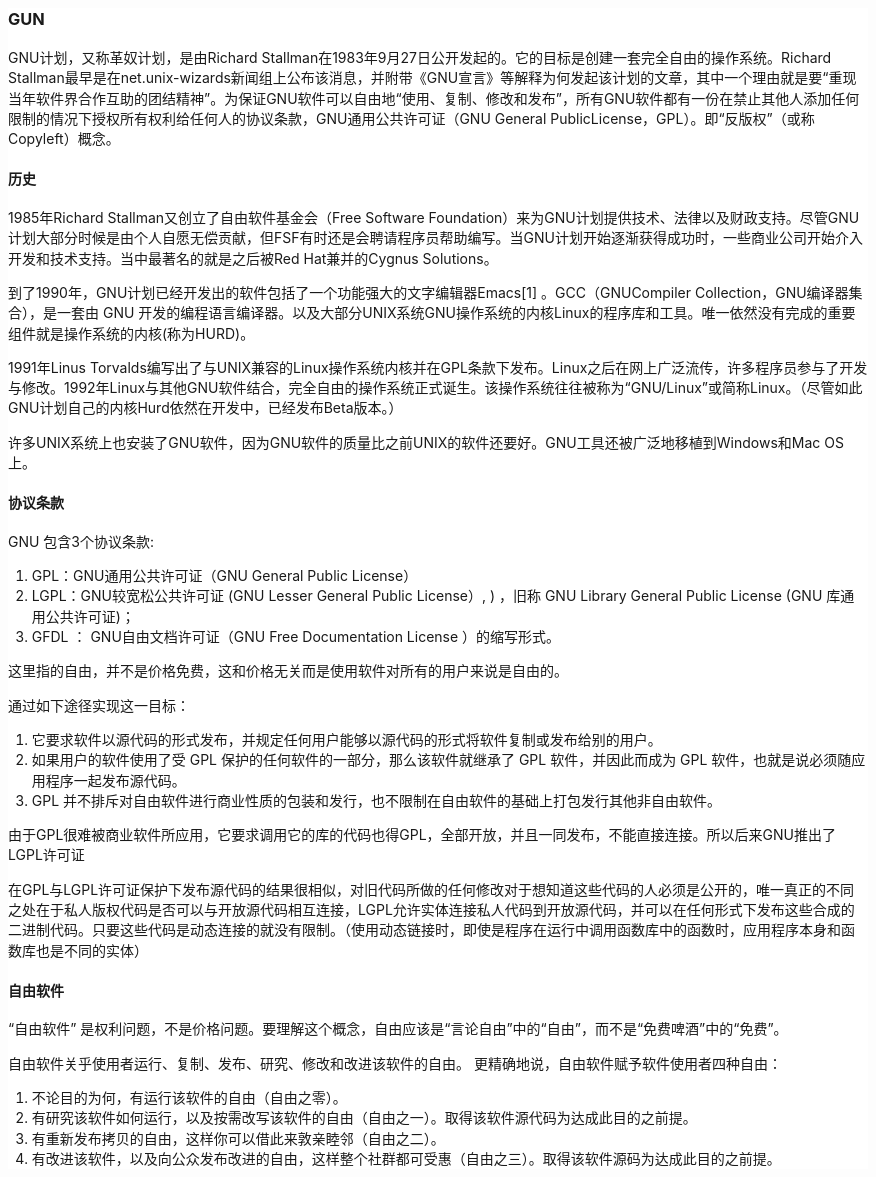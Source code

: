 ### GUN

GNU计划，又称革奴计划，是由Richard Stallman在1983年9月27日公开发起的。它的目标是创建一套完全自由的操作系统。Richard Stallman最早是在net.unix-wizards新闻组上公布该消息，并附带《GNU宣言》等解释为何发起该计划的文章，其中一个理由就是要“重现当年软件界合作互助的团结精神”。为保证GNU软件可以自由地“使用、复制、修改和发布”，所有GNU软件都有一份在禁止其他人添加任何限制的情况下授权所有权利给任何人的协议条款，GNU通用公共许可证（GNU General PublicLicense，GPL）。即“反版权”（或称Copyleft）概念。

#### 历史

1985年Richard Stallman又创立了自由软件基金会（Free Software Foundation）来为GNU计划提供技术、法律以及财政支持。尽管GNU计划大部分时候是由个人自愿无偿贡献，但FSF有时还是会聘请程序员帮助编写。当GNU计划开始逐渐获得成功时，一些商业公司开始介入开发和技术支持。当中最著名的就是之后被Red Hat兼并的Cygnus Solutions。

到了1990年，GNU计划已经开发出的软件包括了一个功能强大的文字编辑器Emacs[1] 。GCC（GNUCompiler Collection，GNU编译器集合），是一套由 GNU 开发的编程语言编译器。以及大部分UNIX系统GNU操作系统的内核Linux的程序库和工具。唯一依然没有完成的重要组件就是操作系统的内核(称为HURD)。

1991年Linus Torvalds编写出了与UNIX兼容的Linux操作系统内核并在GPL条款下发布。Linux之后在网上广泛流传，许多程序员参与了开发与修改。1992年Linux与其他GNU软件结合，完全自由的操作系统正式诞生。该操作系统往往被称为“GNU/Linux”或简称Linux。（尽管如此GNU计划自己的内核Hurd依然在开发中，已经发布Beta版本。）

许多UNIX系统上也安装了GNU软件，因为GNU软件的质量比之前UNIX的软件还要好。GNU工具还被广泛地移植到Windows和Mac OS上。

#### 协议条款

GNU 包含3个协议条款:

1. GPL：GNU通用公共许可证（GNU General Public License）
2. LGPL：GNU较宽松公共许可证 (GNU Lesser General Public License）, ) ，旧称 GNU Library General Public License (GNU 库通用公共许可证)；
3. GFDL ： GNU自由文档许可证（GNU Free Documentation License ）的缩写形式。

这里指的自由，并不是价格免费，这和价格无关而是使用软件对所有的用户来说是自由的。

通过如下途径实现这一目标：

1. 它要求软件以源代码的形式发布，并规定任何用户能够以源代码的形式将软件复制或发布给别的用户。
2. 如果用户的软件使用了受 GPL 保护的任何软件的一部分，那么该软件就继承了 GPL 软件，并因此而成为 GPL 软件，也就是说必须随应用程序一起发布源代码。
3. GPL 并不排斥对自由软件进行商业性质的包装和发行，也不限制在自由软件的基础上打包发行其他非自由软件。

由于GPL很难被商业软件所应用，它要求调用它的库的代码也得GPL，全部开放，并且一同发布，不能直接连接。所以后来GNU推出了LGPL许可证

在GPL与LGPL许可证保护下发布源代码的结果很相似，对旧代码所做的任何修改对于想知道这些代码的人必须是公开的，唯一真正的不同之处在于私人版权代码是否可以与开放源代码相互连接，LGPL允许实体连接私人代码到开放源代码，并可以在任何形式下发布这些合成的二进制代码。只要这些代码是动态连接的就没有限制。（使用动态链接时，即使是程序在运行中调用函数库中的函数时，应用程序本身和函数库也是不同的实体）

#### 自由软件

“自由软件” 是权利问题，不是价格问题。要理解这个概念，自由应该是“言论自由”中的“自由”，而不是“免费啤酒”中的“免费”。

自由软件关乎使用者运行、复制、发布、研究、修改和改进该软件的自由。 更精确地说，自由软件赋予软件使用者四种自由：

1. 不论目的为何，有运行该软件的自由（自由之零）。
2. 有研究该软件如何运行，以及按需改写该软件的自由（自由之一）。取得该软件源代码为达成此目的之前提。
3. 有重新发布拷贝的自由，这样你可以借此来敦亲睦邻（自由之二）。
4. 有改进该软件，以及向公众发布改进的自由，这样整个社群都可受惠（自由之三）。取得该软件源码为达成此目的之前提。
